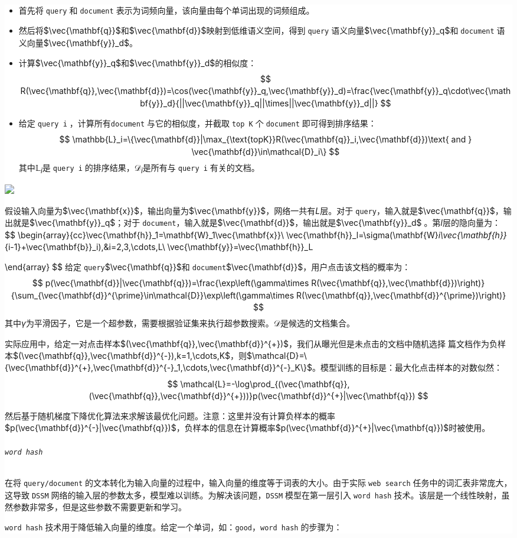 - 首先将 `query` 和 `document` 表示为词频向量，该向量由每个单词出现的词频组成。

- 然后将$\vec{\mathbf{q}}$和$\vec{\mathbf{d}}$映射到低维语义空间，得到 `query` 语义向量$\vec{\mathbf{y}}_q$和 `document` 语义向量$\vec{\mathbf{y}}_d$。

- 计算$\vec{\mathbf{y}}_q$和$\vec{\mathbf{y}}_d$的相似度：
  $$
  R(\vec{\mathbf{q}},\vec{\mathbf{d}})=\cos(\vec{\mathbf{y}}_q,\vec{\mathbf{y}}_d)=\frac{\vec{\mathbf{y}}_q\cdot\vec{\mathbf{y}}_d}{||\vec{\mathbf{y}}_q||\times||\vec{\mathbf{y}}_d||}
  $$

- 给定 `query i` ，计算所有`document` 与它的相似度，并截取 `top K` 个 `document` 即可得到排序结果：
  $$
  \mathbb{L}_i=\{\vec{\mathbf{d}}|\max_{\text{topK}}R(\vec{\mathbf{q}}_i,\vec{\mathbf{d}})\text{ and } \vec{\mathbf{d}}\in\mathcal{D}_i\}
  $$
  其中$\mathbb{L}_i$​是 `query i` 的排序结果，$\mathcal{D}_i$​​是所有与 `query i` 有关的文档。

![](../../picture/1/418.png)

假设输入向量为$\vec{\mathbf{x}}$​​​，输出向量为$\vec{\mathbf{y}}$​​​，网络一共有$L$​​​层。对于 `query`，输入就是$\vec{\mathbf{q}}$​​​，输出就是$\vec{\mathbf{y}}_q$​​​；对于 `document`，输入就是$\vec{\mathbf{d}}$​​​，输出就是$\vec{\mathbf{y}}_d$​​​ 。第$l$层的隐向量为：
$$
\begin{array}{cc}\vec{\mathbf{h}}_1=\mathbf{W}_1\vec{\mathbf{x}}\\
\vec{\mathbf{h}}_l=\sigma(\mathbf{W}_i\vec{\mathbf{h}}_{i-1}+\vec{\mathbf{b}}_i),&i=2,3,\cdots,L\\
\vec{\mathbf{y}}=\vec{\mathbf{h}}_L

\end{array}
$$
给定 `query`$\vec{\mathbf{q}}$​和 `document`$\vec{\mathbf{d}}$​，用户点击该文档的概率为：
$$
p(\vec{\mathbf{d}}|\vec{\mathbf{q}})=\frac{\exp\left(\gamma\times R(\vec{\mathbf{q}},\vec{\mathbf{d}})\right)}{\sum_{\vec{\mathbf{d}}^{\prime}\in\mathcal{D}}\exp\left(\gamma\times R(\vec{\mathbf{q}},\vec{\mathbf{d}}^{\prime})\right)}
$$
其中$\gamma$为平滑因子，它是一个超参数，需要根据验证集来执行超参数搜索。$\mathcal{D}$是候选的文档集合。

实际应用中，给定一对点击样本$(\vec{\mathbf{q}},\vec{\mathbf{d}}^{+})$，我们从曝光但是未点击的文档中随机选择 篇文档作为负样本$(\vec{\mathbf{q}},\vec{\mathbf{d}}^{-}),k=1,\cdots,K$，则$\mathcal{D}=\{\vec{\mathbf{d}}^{+},\vec{\mathbf{d}}^{-}_1,\cdots,\vec{\mathbf{d}}^{-}_K\}$。模型训练的目标是：最大化点击样本的对数似然：
$$
\mathcal{L}=-\log\prod_{(\vec{\mathbf{q}},(\vec{\mathbf{q}},\vec{\mathbf{d}}^{+}))}p(\vec{\mathbf{d}}^{+}|\vec{\mathbf{q}})
$$


然后基于随机梯度下降优化算法来求解该最优化问题。注意：这里并没有计算负样本的概率$p(\vec{\mathbf{d}}^{-}|\vec{\mathbf{q}})$，负样本的信息在计算概率$p(\vec{\mathbf{d}}^{+}|\vec{\mathbf{q}})$时被使用。

###### `word hash`

在将 `query/document` 的文本转化为输入向量的过程中，输入向量的维度等于词表的大小。由于实际 `web search` 任务中的词汇表非常庞大，这导致 `DSSM` 网络的输入层的参数太多，模型难以训练。为解决该问题，`DSSM` 模型在第一层引入 `word hash` 技术。该层是一个线性映射，虽然参数非常多，但是这些参数不需要更新和学习。

`word hash` 技术用于降低输入向量的维度。给定一个单词，如：`good`，`word hash` 的步骤为：
